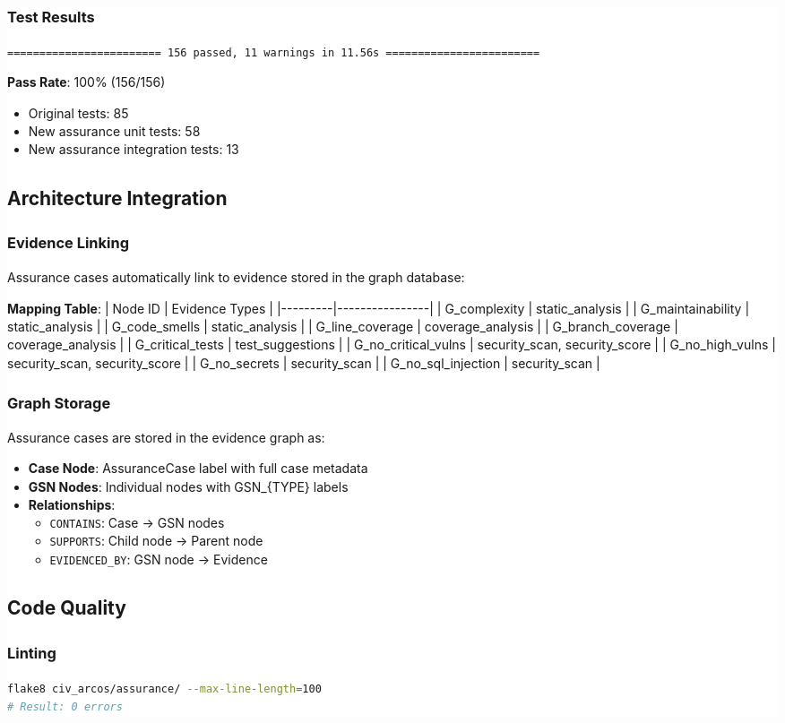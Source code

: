 ### Test Results
```
======================== 156 passed, 11 warnings in 11.56s ========================
```

**Pass Rate**: 100% (156/156)
- Original tests: 85
- New assurance unit tests: 58
- New assurance integration tests: 13

## Architecture Integration

### Evidence Linking
Assurance cases automatically link to evidence stored in the graph database:

**Mapping Table**:
| Node ID | Evidence Types |
|---------|----------------|
| G_complexity | static_analysis |
| G_maintainability | static_analysis |
| G_code_smells | static_analysis |
| G_line_coverage | coverage_analysis |
| G_branch_coverage | coverage_analysis |
| G_critical_tests | test_suggestions |
| G_no_critical_vulns | security_scan, security_score |
| G_no_high_vulns | security_scan, security_score |
| G_no_secrets | security_scan |
| G_no_sql_injection | security_scan |

### Graph Storage
Assurance cases are stored in the evidence graph as:
- **Case Node**: AssuranceCase label with full case metadata
- **GSN Nodes**: Individual nodes with GSN_{TYPE} labels
- **Relationships**:
  - `CONTAINS`: Case → GSN nodes
  - `SUPPORTS`: Child node → Parent node
  - `EVIDENCED_BY`: GSN node → Evidence

## Code Quality

### Linting
```bash
flake8 civ_arcos/assurance/ --max-line-length=100
# Result: 0 errors
```
